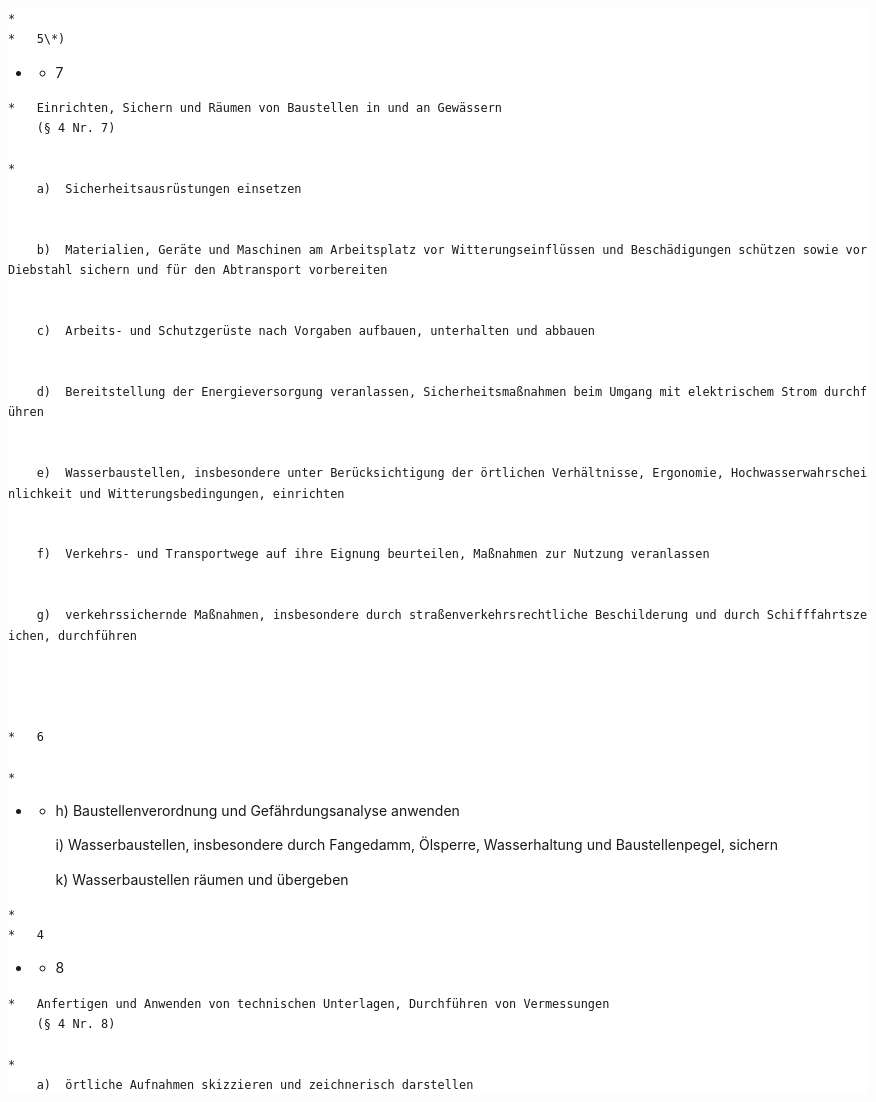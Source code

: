     *
    *   5\*)


*    *   7

    *   Einrichten, Sichern und Räumen von Baustellen in und an Gewässern
        (§ 4 Nr. 7)

    *
        a)  Sicherheitsausrüstungen einsetzen


        b)  Materialien, Geräte und Maschinen am Arbeitsplatz vor Witterungseinflüssen und Beschädigungen schützen sowie vor Diebstahl sichern und für den Abtransport vorbereiten


        c)  Arbeits- und Schutzgerüste nach Vorgaben aufbauen, unterhalten und abbauen


        d)  Bereitstellung der Energieversorgung veranlassen, Sicherheitsmaßnahmen beim Umgang mit elektrischem Strom durchführen


        e)  Wasserbaustellen, insbesondere unter Berücksichtigung der örtlichen Verhältnisse, Ergonomie, Hochwasserwahrscheinlichkeit und Witterungsbedingungen, einrichten


        f)  Verkehrs- und Transportwege auf ihre Eignung beurteilen, Maßnahmen zur Nutzung veranlassen


        g)  verkehrssichernde Maßnahmen, insbesondere durch straßenverkehrsrechtliche Beschilderung und durch Schifffahrtszeichen, durchführen




    *   6

    *

*    *
        h)  Baustellenverordnung und Gefährdungsanalyse anwenden


        i)  Wasserbaustellen, insbesondere durch Fangedamm, Ölsperre, Wasserhaltung und Baustellenpegel, sichern


        k)  Wasserbaustellen räumen und übergeben




    *
    *   4


*    *   8

    *   Anfertigen und Anwenden von technischen Unterlagen, Durchführen von Vermessungen
        (§ 4 Nr. 8)

    *
        a)  örtliche Aufnahmen skizzieren und zeichnerisch darstellen

